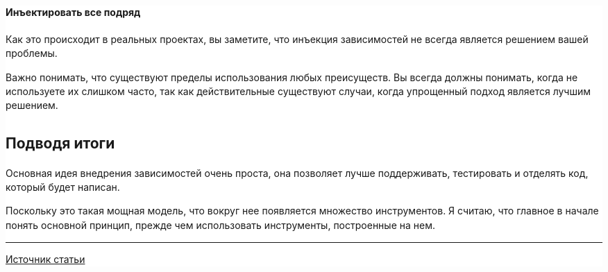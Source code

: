 #### Инъектировать все подряд
Как это происходит в реальных проектах, вы заметите, что инъекция зависимостей не всегда является решением вашей проблемы.

Важно понимать, что существуют пределы использования любых преисуществ. Вы всегда должны понимать, когда не используете их слишком часто, так как действительные существуют случаи, когда упрощенный подход является лучшим решением.

## Подводя итоги
Основная идея внедрения зависимостей очень проста, она позволяет лучше поддерживать, тестировать и отделять код, который будет написан.

Поскольку это такая мощная модель, что вокруг нее появляется множество инструментов. Я считаю, что главное в начале понять основной принцип, прежде чем использовать инструменты, построенные на нем.

---

<a target="_blank" href="https://www.stitcher.io/blog/dependency-injection-for-beginners">Источник статьи</a>